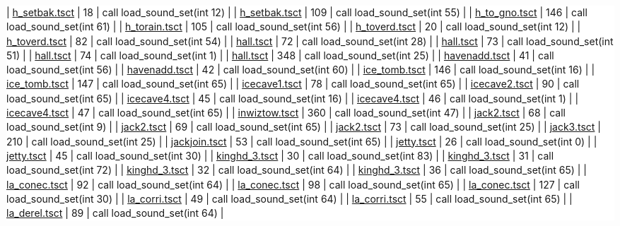 | [h_setbak.tsct](../../../out/h_setbak.tsct#L18) | 18 | call load_sound_set(int 12) |
| [h_setbak.tsct](../../../out/h_setbak.tsct#L109) | 109 | call load_sound_set(int 55) |
| [h_to_gno.tsct](../../../out/h_to_gno.tsct#L146) | 146 | call load_sound_set(int 61) |
| [h_torain.tsct](../../../out/h_torain.tsct#L105) | 105 | call load_sound_set(int 56) |
| [h_toverd.tsct](../../../out/h_toverd.tsct#L20) | 20 | call load_sound_set(int 12) |
| [h_toverd.tsct](../../../out/h_toverd.tsct#L82) | 82 | call load_sound_set(int 54) |
| [hall.tsct](../../../out/hall.tsct#L72) | 72 | call load_sound_set(int 28) |
| [hall.tsct](../../../out/hall.tsct#L73) | 73 | call load_sound_set(int 51) |
| [hall.tsct](../../../out/hall.tsct#L74) | 74 | call load_sound_set(int 1) |
| [hall.tsct](../../../out/hall.tsct#L348) | 348 | call load_sound_set(int 25) |
| [havenadd.tsct](../../../out/havenadd.tsct#L41) | 41 | call load_sound_set(int 56) |
| [havenadd.tsct](../../../out/havenadd.tsct#L42) | 42 | call load_sound_set(int 60) |
| [ice_tomb.tsct](../../../out/ice_tomb.tsct#L146) | 146 | call load_sound_set(int 16) |
| [ice_tomb.tsct](../../../out/ice_tomb.tsct#L147) | 147 | call load_sound_set(int 65) |
| [icecave1.tsct](../../../out/icecave1.tsct#L78) | 78 | call load_sound_set(int 65) |
| [icecave2.tsct](../../../out/icecave2.tsct#L90) | 90 | call load_sound_set(int 65) |
| [icecave4.tsct](../../../out/icecave4.tsct#L45) | 45 | call load_sound_set(int 16) |
| [icecave4.tsct](../../../out/icecave4.tsct#L46) | 46 | call load_sound_set(int 1) |
| [icecave4.tsct](../../../out/icecave4.tsct#L47) | 47 | call load_sound_set(int 65) |
| [inwiztow.tsct](../../../out/inwiztow.tsct#L360) | 360 | call load_sound_set(int 47) |
| [jack2.tsct](../../../out/jack2.tsct#L68) | 68 | call load_sound_set(int 9) |
| [jack2.tsct](../../../out/jack2.tsct#L69) | 69 | call load_sound_set(int 65) |
| [jack2.tsct](../../../out/jack2.tsct#L73) | 73 | call load_sound_set(int 25) |
| [jack3.tsct](../../../out/jack3.tsct#L210) | 210 | call load_sound_set(int 25) |
| [jackjoin.tsct](../../../out/jackjoin.tsct#L53) | 53 | call load_sound_set(int 65) |
| [jetty.tsct](../../../out/jetty.tsct#L26) | 26 | call load_sound_set(int 0) |
| [jetty.tsct](../../../out/jetty.tsct#L45) | 45 | call load_sound_set(int 30) |
| [kinghd_3.tsct](../../../out/kinghd_3.tsct#L30) | 30 | call load_sound_set(int 83) |
| [kinghd_3.tsct](../../../out/kinghd_3.tsct#L31) | 31 | call load_sound_set(int 72) |
| [kinghd_3.tsct](../../../out/kinghd_3.tsct#L32) | 32 | call load_sound_set(int 64) |
| [kinghd_3.tsct](../../../out/kinghd_3.tsct#L36) | 36 | call load_sound_set(int 65) |
| [la_conec.tsct](../../../out/la_conec.tsct#L92) | 92 | call load_sound_set(int 64) |
| [la_conec.tsct](../../../out/la_conec.tsct#L98) | 98 | call load_sound_set(int 65) |
| [la_conec.tsct](../../../out/la_conec.tsct#L127) | 127 | call load_sound_set(int 30) |
| [la_corri.tsct](../../../out/la_corri.tsct#L49) | 49 | call load_sound_set(int 64) |
| [la_corri.tsct](../../../out/la_corri.tsct#L55) | 55 | call load_sound_set(int 65) |
| [la_derel.tsct](../../../out/la_derel.tsct#L89) | 89 | call load_sound_set(int 64) |
